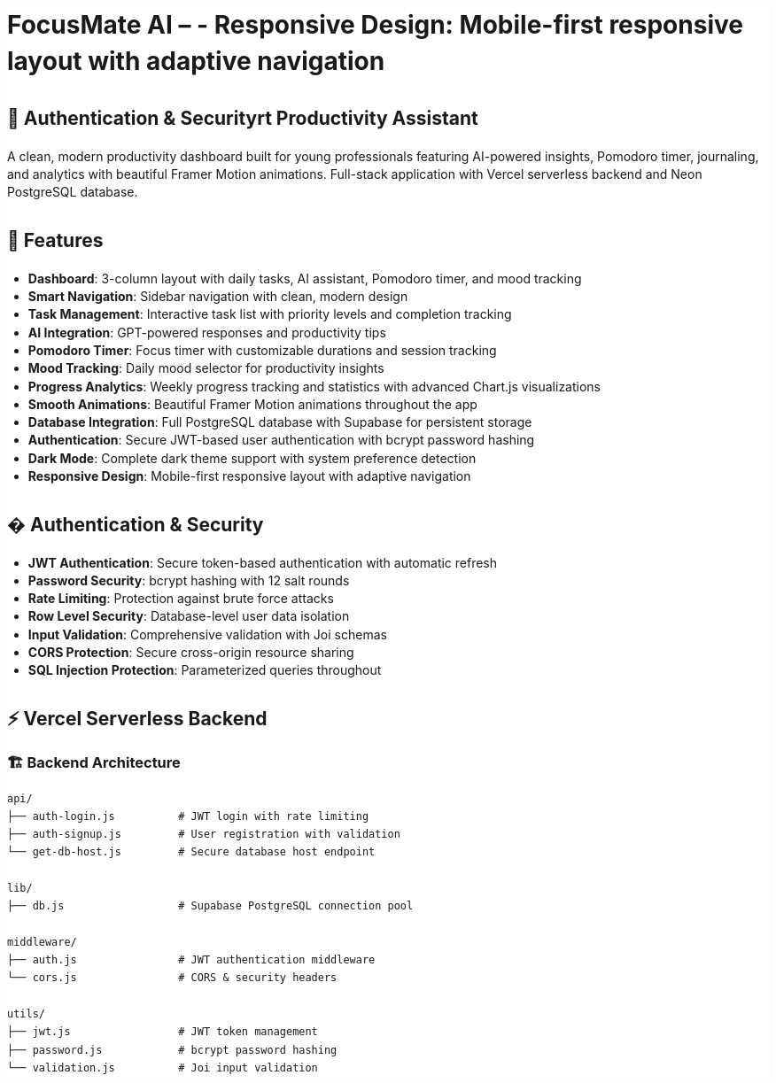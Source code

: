 # FocusMate AI – - **Responsive Design**: Mobile-first responsive layout with adaptive navigation

## 🔐 Authentication & Securityrt Productivity Assistant

A clean, modern productivity dashboard built for young professionals featuring AI-powered insights, Pomodoro timer, journaling, and analytics with beautiful Framer Motion animations. Full-stack application with Vercel serverless backend and Neon PostgreSQL database.

## 🚀 Features

- **Dashboard**: 3-column layout with daily tasks, AI assistant, Pomodoro timer, and mood tracking
- **Smart Navigation**: Sidebar navigation with clean, modern design
- **Task Management**: Interactive task list with priority levels and completion tracking
- **AI Integration**: GPT-powered responses and productivity tips
- **Pomodoro Timer**: Focus timer with customizable durations and session tracking
- **Mood Tracking**: Daily mood selector for productivity insights
- **Progress Analytics**: Weekly progress tracking and statistics with advanced Chart.js visualizations
- **Smooth Animations**: Beautiful Framer Motion animations throughout the app
- **Database Integration**: Full PostgreSQL database with Supabase for persistent storage
- **Authentication**: Secure JWT-based user authentication with bcrypt password hashing
- **Dark Mode**: Complete dark theme support with system preference detection
- **Responsive Design**: Mobile-first responsive layout with adaptive navigation

## � Authentication & Security

- **JWT Authentication**: Secure token-based authentication with automatic refresh
- **Password Security**: bcrypt hashing with 12 salt rounds
- **Rate Limiting**: Protection against brute force attacks
- **Row Level Security**: Database-level user data isolation
- **Input Validation**: Comprehensive validation with Joi schemas
- **CORS Protection**: Secure cross-origin resource sharing
- **SQL Injection Protection**: Parameterized queries throughout

## ⚡ Vercel Serverless Backend

### 🏗️ Backend Architecture
```
api/
├── auth-login.js          # JWT login with rate limiting
├── auth-signup.js         # User registration with validation
└── get-db-host.js         # Secure database host endpoint

lib/
├── db.js                  # Supabase PostgreSQL connection pool

middleware/
├── auth.js                # JWT authentication middleware
└── cors.js                # CORS & security headers

utils/
├── jwt.js                 # JWT token management
├── password.js            # bcrypt password hashing
└── validation.js          # Joi input validation
```
